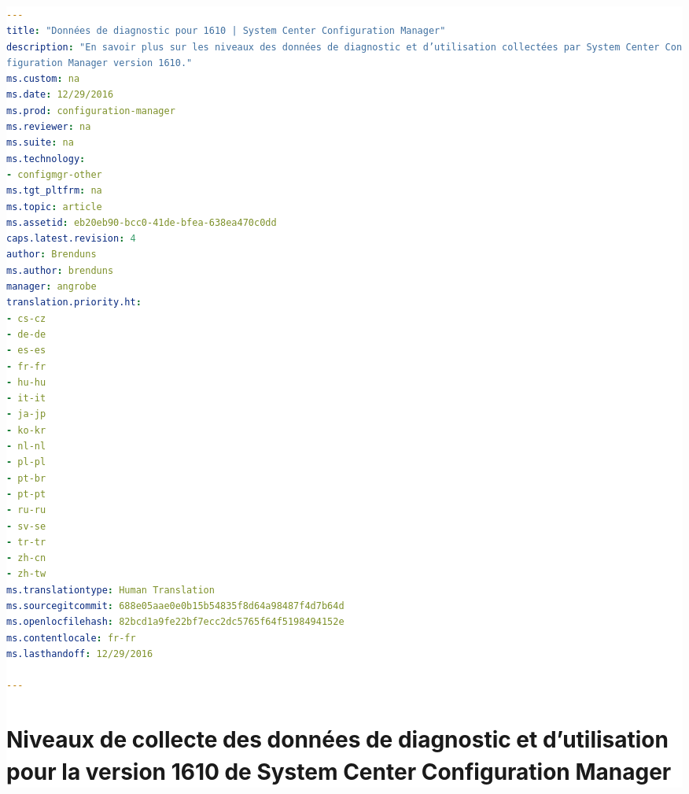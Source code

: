 ```yaml
---
title: "Données de diagnostic pour 1610 | System Center Configuration Manager"
description: "En savoir plus sur les niveaux des données de diagnostic et d’utilisation collectées par System Center Configuration Manager version 1610."
ms.custom: na
ms.date: 12/29/2016
ms.prod: configuration-manager
ms.reviewer: na
ms.suite: na
ms.technology:
- configmgr-other
ms.tgt_pltfrm: na
ms.topic: article
ms.assetid: eb20eb90-bcc0-41de-bfea-638ea470c0dd
caps.latest.revision: 4
author: Brenduns
ms.author: brenduns
manager: angrobe
translation.priority.ht:
- cs-cz
- de-de
- es-es
- fr-fr
- hu-hu
- it-it
- ja-jp
- ko-kr
- nl-nl
- pl-pl
- pt-br
- pt-pt
- ru-ru
- sv-se
- tr-tr
- zh-cn
- zh-tw
ms.translationtype: Human Translation
ms.sourcegitcommit: 688e05aae0e0b15b54835f8d64a98487f4d7b64d
ms.openlocfilehash: 82bcd1a9fe22bf7ecc2dc5765f64f5198494152e
ms.contentlocale: fr-fr
ms.lasthandoff: 12/29/2016

---
```

# <a name="levels-of-diagnostic-usage-data-collection-for-version-1610-of-system-center-configuration-manager"></a>Niveaux de collecte des données de diagnostic et d’utilisation pour la version 1610 de System Center Configuration Manager
